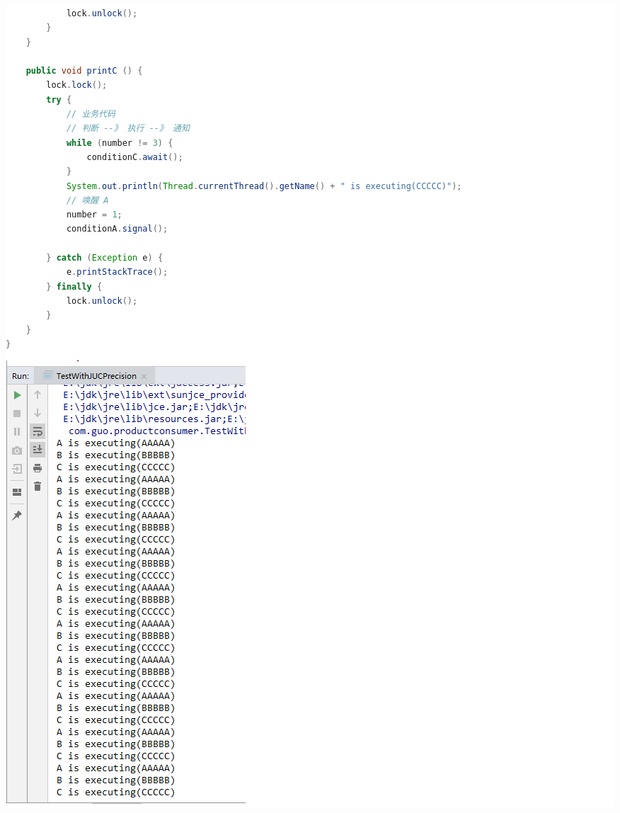 ```java
            lock.unlock();
        }
    }

    public void printC () {
        lock.lock();
        try {
            // 业务代码
            // 判断 --》 执行 --》 通知
            while (number != 3) {
                conditionC.await();
            }
            System.out.println(Thread.currentThread().getName() + " is executing(CCCCC)");
            // 唤醒 A
            number = 1;
            conditionA.signal();

        } catch (Exception e) {
            e.printStackTrace();
        } finally {
            lock.unlock();
        }
    }
}
```

![image-20200629165942149](https://raw.githubusercontent.com/GokuDU/docsify-blog/master/images/image-20200629165942149.png)
